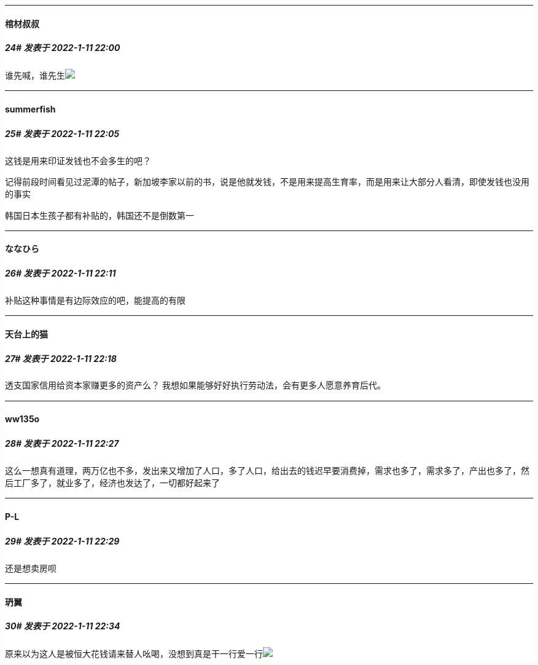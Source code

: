 *****

####  棺材叔叔  
##### 24#       发表于 2022-1-11 22:00

谁先喊，谁先生<img src="https://static.saraba1st.com/image/smiley/face2017/027.png" referrerpolicy="no-referrer">

*****

####  summerfish  
##### 25#       发表于 2022-1-11 22:05

这钱是用来印证发钱也不会多生的吧？

记得前段时间看见过泥潭的帖子，新加坡李家以前的书，说是他就发钱，不是用来提高生育率，而是用来让大部分人看清，即使发钱也没用的事实

韩国日本生孩子都有补贴的，韩国还不是倒数第一

*****

####  ななひら  
##### 26#       发表于 2022-1-11 22:11

补贴这种事情是有边际效应的吧，能提高的有限

*****

####  天台上的猫  
##### 27#       发表于 2022-1-11 22:18

透支国家信用给资本家赚更多的资产么？
我想如果能够好好执行劳动法，会有更多人愿意养育后代。

*****

####  ww135o  
##### 28#       发表于 2022-1-11 22:27

这么一想真有道理，两万亿也不多，发出来又增加了人口，多了人口，给出去的钱迟早要消费掉，需求也多了，需求多了，产出也多了，然后工厂多了，就业多了，经济也发达了，一切都好起来了

*****

####  P-L  
##### 29#       发表于 2022-1-11 22:29

还是想卖房呗

*****

####  玬翼  
##### 30#       发表于 2022-1-11 22:34

原来以为这人是被恒大花钱请来替人吆喝，没想到真是干一行爱一行<img src="https://static.saraba1st.com/image/smiley/face2017/004.gif" referrerpolicy="no-referrer">
